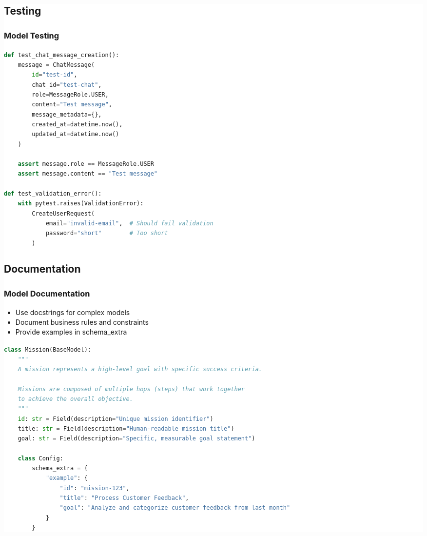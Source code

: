 ## Testing

### Model Testing
```python
def test_chat_message_creation():
    message = ChatMessage(
        id="test-id",
        chat_id="test-chat",
        role=MessageRole.USER,
        content="Test message",
        message_metadata={},
        created_at=datetime.now(),
        updated_at=datetime.now()
    )
    
    assert message.role == MessageRole.USER
    assert message.content == "Test message"

def test_validation_error():
    with pytest.raises(ValidationError):
        CreateUserRequest(
            email="invalid-email",  # Should fail validation
            password="short"        # Too short
        )
```

## Documentation

### Model Documentation
- Use docstrings for complex models
- Document business rules and constraints
- Provide examples in schema_extra

```python
class Mission(BaseModel):
    """
    A mission represents a high-level goal with specific success criteria.
    
    Missions are composed of multiple hops (steps) that work together
    to achieve the overall objective.
    """
    id: str = Field(description="Unique mission identifier")
    title: str = Field(description="Human-readable mission title")
    goal: str = Field(description="Specific, measurable goal statement")
    
    class Config:
        schema_extra = {
            "example": {
                "id": "mission-123",
                "title": "Process Customer Feedback",
                "goal": "Analyze and categorize customer feedback from last month"
            }
        }
```
